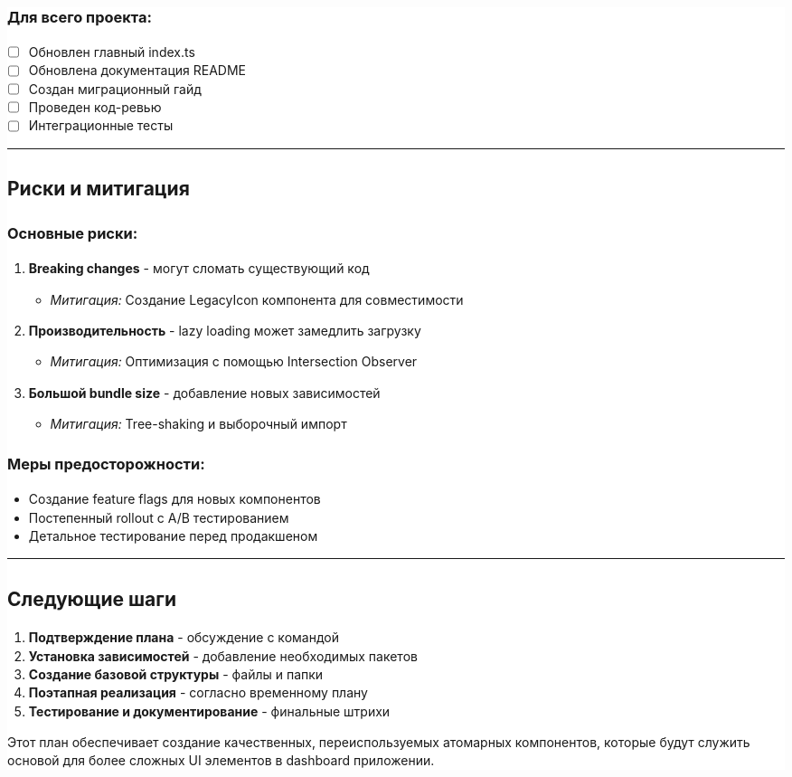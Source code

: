 ### Для всего проекта:
- [ ] Обновлен главный index.ts
- [ ] Обновлена документация README
- [ ] Создан миграционный гайд
- [ ] Проведен код-ревью
- [ ] Интеграционные тесты

---

## Риски и митигация

### Основные риски:
1. **Breaking changes** - могут сломать существующий код
   - *Митигация:* Создание LegacyIcon компонента для совместимости

2. **Производительность** - lazy loading может замедлить загрузку
   - *Митигация:* Оптимизация с помощью Intersection Observer

3. **Большой bundle size** - добавление новых зависимостей
   - *Митигация:* Tree-shaking и выборочный импорт

### Меры предосторожности:
- Создание feature flags для новых компонентов
- Постепенный rollout с A/B тестированием
- Детальное тестирование перед продакшеном

---

## Следующие шаги

1. **Подтверждение плана** - обсуждение с командой
2. **Установка зависимостей** - добавление необходимых пакетов
3. **Создание базовой структуры** - файлы и папки
4. **Поэтапная реализация** - согласно временному плану
5. **Тестирование и документирование** - финальные штрихи

Этот план обеспечивает создание качественных, переиспользуемых атомарных компонентов, которые будут служить основой для более сложных UI элементов в dashboard приложении.
